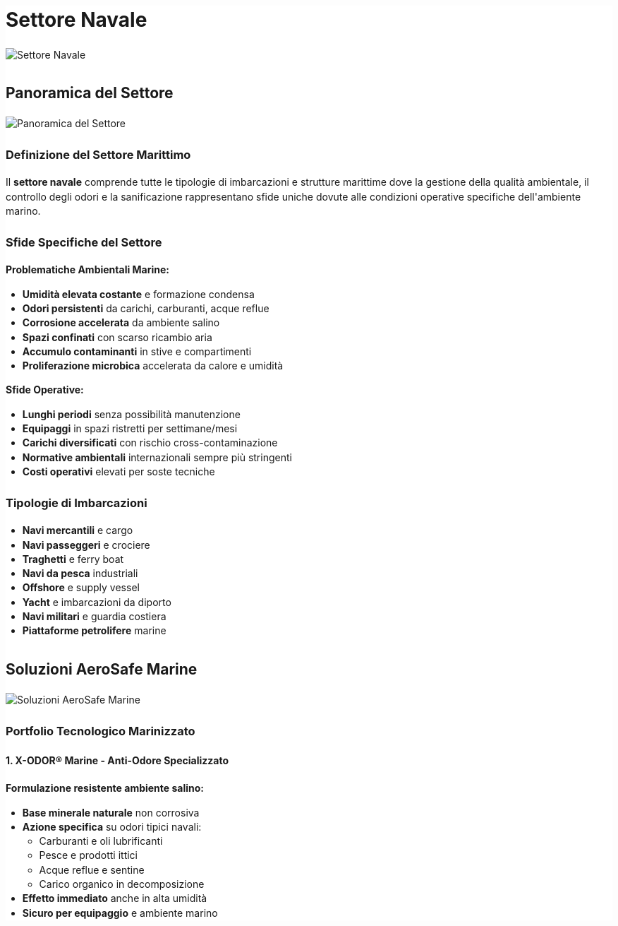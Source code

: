 # Settore Navale

![Settore Navale](/img/docs/navale/page1_img1.jpeg)


## Panoramica del Settore

![Panoramica del Settore](/img/docs/navale/page1_img2.jpeg)


### Definizione del Settore Marittimo
Il **settore navale** comprende tutte le tipologie di imbarcazioni e strutture marittime dove la gestione della qualità ambientale, il controllo degli odori e la sanificazione rappresentano sfide uniche dovute alle condizioni operative specifiche dell'ambiente marino.

### Sfide Specifiche del Settore
**Problematiche Ambientali Marine:**
- **Umidità elevata costante** e formazione condensa
- **Odori persistenti** da carichi, carburanti, acque reflue
- **Corrosione accelerata** da ambiente salino
- **Spazi confinati** con scarso ricambio aria
- **Accumulo contaminanti** in stive e compartimenti
- **Proliferazione microbica** accelerata da calore e umidità

**Sfide Operative:**
- **Lunghi periodi** senza possibilità manutenzione
- **Equipaggi** in spazi ristretti per settimane/mesi
- **Carichi diversificati** con rischio cross-contaminazione
- **Normative ambientali** internazionali sempre più stringenti
- **Costi operativi** elevati per soste tecniche

### Tipologie di Imbarcazioni
- **Navi mercantili** e cargo
- **Navi passeggeri** e crociere  
- **Traghetti** e ferry boat
- **Navi da pesca** industriali
- **Offshore** e supply vessel
- **Yacht** e imbarcazioni da diporto
- **Navi militari** e guardia costiera
- **Piattaforme petrolifere** marine

## Soluzioni AeroSafe Marine

![Soluzioni AeroSafe Marine](/img/docs/navale/page1_img3.jpeg)


### Portfolio Tecnologico Marinizzato

#### 1. X-ODOR® Marine - Anti-Odore Specializzato
**Formulazione resistente ambiente salino:**
- **Base minerale naturale** non corrosiva
- **Azione specifica** su odori tipici navali:
  - Carburanti e oli lubrificanti
  - Pesce e prodotti ittici
  - Acque reflue e sentine
  - Carico organico in decomposizione
- **Effetto immediato** anche in alta umidità
- **Sicuro per equipaggio** e ambiente marino
